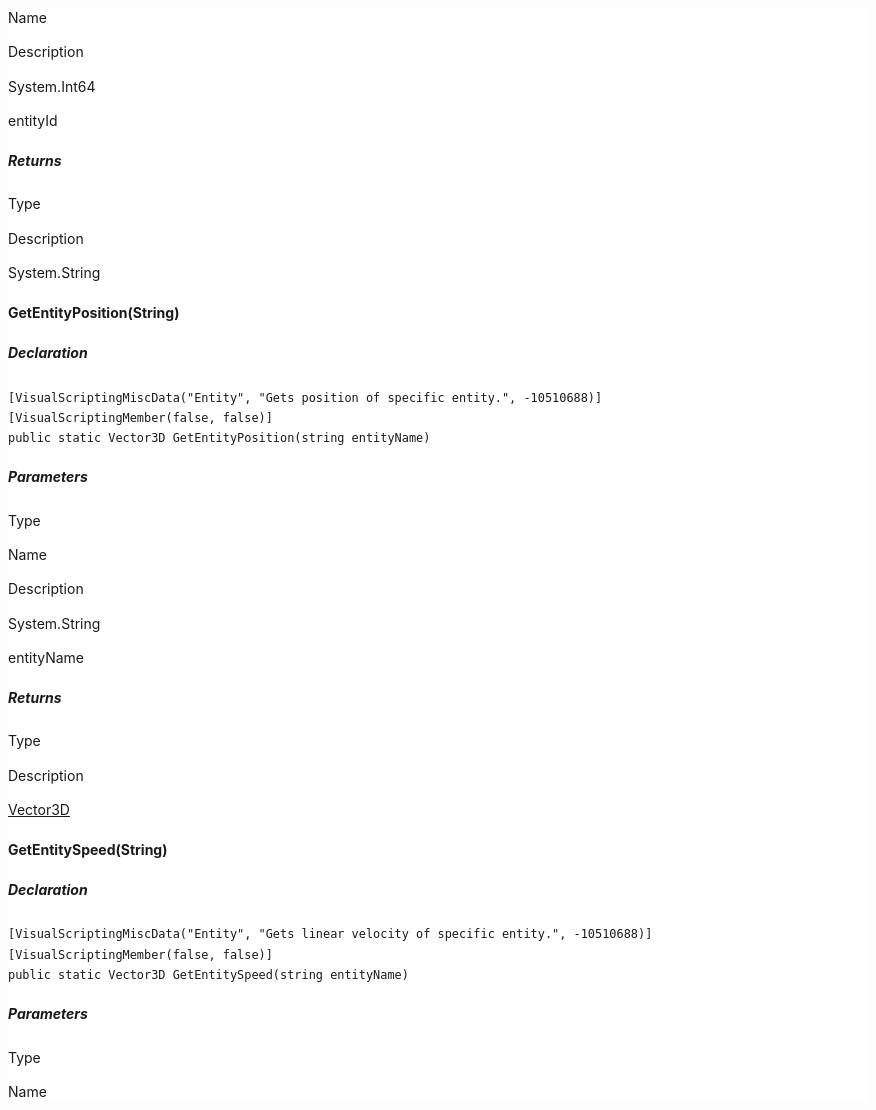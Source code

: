Name

Description

System.Int64

entityId

##### Returns

Type

Description

System.String

#### GetEntityPosition(String)

##### Declaration

```
[VisualScriptingMiscData("Entity", "Gets position of specific entity.", -10510688)]
[VisualScriptingMember(false, false)]
public static Vector3D GetEntityPosition(string entityName)
```

##### Parameters

Type

Name

Description

System.String

entityName

##### Returns

Type

Description

[Vector3D](https://keensoftwarehouse.github.io/SpaceEngineersModAPI/api/VRageMath.Vector3D.html)

#### GetEntitySpeed(String)

##### Declaration

```
[VisualScriptingMiscData("Entity", "Gets linear velocity of specific entity.", -10510688)]
[VisualScriptingMember(false, false)]
public static Vector3D GetEntitySpeed(string entityName)
```

##### Parameters

Type

Name
